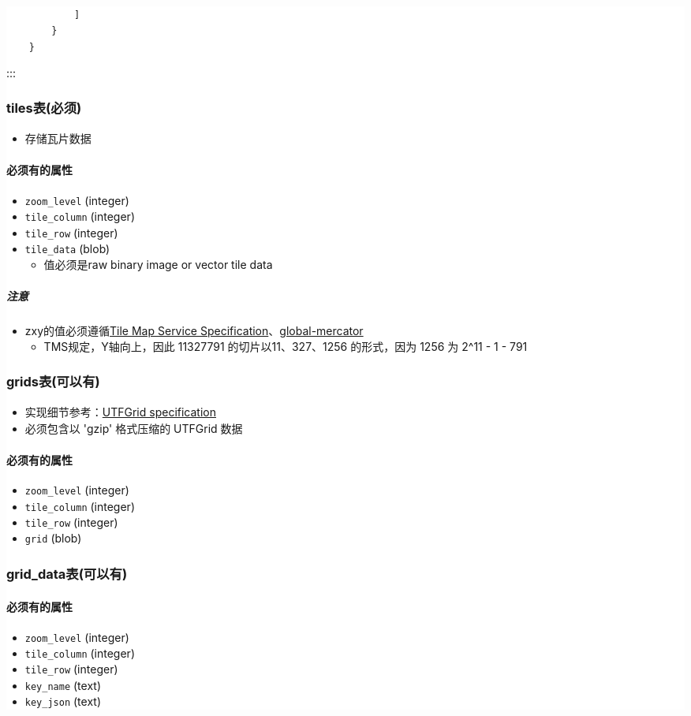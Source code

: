 ```
            ]
        }
    }

```
:::
### tiles表(必须)
- 存储瓦片数据
#### 必须有的属性
- `zoom_level` (integer)
- `tile_column` (integer)
- `tile_row` (integer)
- `tile_data` (blob)
  - 值必须是raw binary image or vector tile data
##### 注意
- zxy的值必须遵循[Tile Map Service Specification](http://wiki.osgeo.org/wiki/Tile_Map_Service_Specification)、[global-mercator](http://wiki.osgeo.org/wiki/Tile_Map_Service_Specification#global-mercator)
  - TMS规定，Y轴向上，因此 11327791 的切片以11、327、1256 的形式，因为 1256 为 2^11 - 1 - 791

### grids表(可以有)
- 实现细节参考：[UTFGrid specification](https://github.com/mapbox/utfgrid-spec)
- 必须包含以 'gzip' 格式压缩的 UTFGrid 数据
#### 必须有的属性
- `zoom_level` (integer)
- `tile_column` (integer)
- `tile_row` (integer)
- `grid` (blob)
### grid_data表(可以有)
#### 必须有的属性
- `zoom_level` (integer)
- `tile_column` (integer)
- `tile_row` (integer)
- `key_name` (text)
- `key_json` (text)



